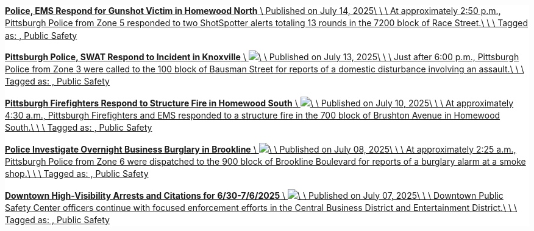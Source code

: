 [**Police, EMS Respond for Gunshot Victim in Homewood North** \\
Published on July 14, 2025\\
\\
\\
At approximately 2:50 p.m., Pittsburgh Police from Zone 5 responded to two ShotSpotter alerts totaling 13 rounds in the 7200 block of Race Street.\\
\\
\\
Tagged as: , Public Safety](https://www.pittsburghpa.gov/News-articles/Public-Safety-Blotter/Police-EMS-Respond-for-Gunshot-Victim-in-Homewood-North)

[**Pittsburgh Police, SWAT Respond to Incident in Knoxville** \\
![](https://www.pittsburghpa.gov/files/assets/city/v/1/public-safety/images/blotter/public-safety-alert.jpg?dimension=smallthumbnail&w=150&h=100)\\
\\
Published on July 13, 2025\\
\\
\\
Just after 6:00 p.m., Pittsburgh Police from Zone 3 were called to the 100 block of Bausman Street for reports of a domestic disturbance involving an assault.\\
\\
\\
Tagged as: , Public Safety](https://www.pittsburghpa.gov/News-articles/Public-Safety-Blotter/2025/Pittsburgh-Police-SWAT-Respond-to-Incident-in-Knoxville)

[**Pittsburgh Firefighters Respond to Structure Fire in Homewood South** \\
![](https://www.pittsburghpa.gov/files/assets/city/v/1/public-safety/images/fire/fire_alert.jpg?dimension=smallthumbnail&w=150&h=100)\\
\\
Published on July 10, 2025\\
\\
\\
At approximately 4:30 a.m., Pittsburgh Firefighters and EMS responded to a structure fire in the 700 block of Brushton Avenue in Homewood South.\\
\\
\\
Tagged as: , Public Safety](https://www.pittsburghpa.gov/News-articles/Public-Safety-Blotter/Pittsburgh-Firefighters-Respond-to-Structure-Fire-in-Homewood-South)

[**Police Investigate Overnight Business Burglary in Brookline** \\
![](https://www.pittsburghpa.gov/files/assets/city/v/1/public-safety/images/blotter/2024/public-safety_overnight.jpg?dimension=smallthumbnail&w=150&h=100)\\
\\
Published on July 08, 2025\\
\\
\\
At approximately 2:25 a.m., Pittsburgh Police from Zone 6 were dispatched to the 900 block of Brookline Boulevard for reports of a burglary alarm at a smoke shop.\\
\\
\\
Tagged as: , Public Safety](https://www.pittsburghpa.gov/News-articles/Public-Safety-Blotter/2025/Police-Investigate-Overnight-Business-Burglary-in-Brookline)

[**Downtown High-Visibility Arrests and Citations for 6/30-7/6/2025** \\
![](https://www.pittsburghpa.gov/files/assets/city/v/1/public-safety/images/blotter/downtown_high_visibility_patrol.jpg?dimension=smallthumbnail&w=150&h=100)\\
\\
Published on July 07, 2025\\
\\
\\
Downtown Public Safety Center officers continue with focused enforcement efforts in the Central Business District and Entertainment District.\\
\\
\\
Tagged as: , Public Safety](https://www.pittsburghpa.gov/News-articles/Public-Safety-Blotter/2025/Downtown-High-Visibility-Arrests-and-Citations-for-630-762025)
